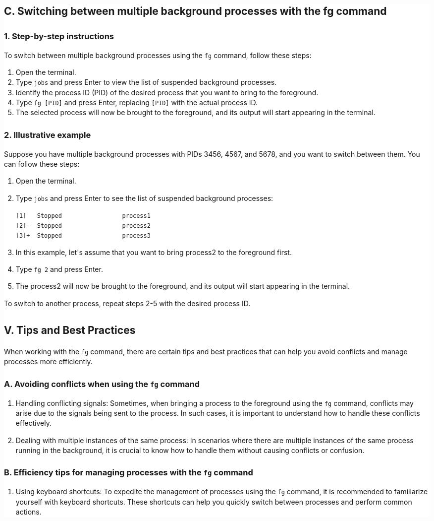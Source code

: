 ## C. Switching between multiple background processes with the fg command

### 1. Step-by-step instructions

To switch between multiple background processes using the `fg` command, follow these steps:

1. Open the terminal.
2. Type `jobs` and press Enter to view the list of suspended background processes.
3. Identify the process ID (PID) of the desired process that you want to bring to the foreground.
4. Type `fg [PID]` and press Enter, replacing `[PID]` with the actual process ID.
5. The selected process will now be brought to the foreground, and its output will start appearing in the terminal.

### 2. Illustrative example

Suppose you have multiple background processes with PIDs 3456, 4567, and 5678, and you want to switch between them. You can follow these steps:

1. Open the terminal.
2. Type `jobs` and press Enter to see the list of suspended background processes:

   ```
   [1]   Stopped                 process1
   [2]-  Stopped                 process2
   [3]+  Stopped                 process3
   ```
   
3. In this example, let's assume that you want to bring process2 to the foreground first.
4. Type `fg 2` and press Enter.
5. The process2 will now be brought to the foreground, and its output will start appearing in the terminal.

To switch to another process, repeat steps 2-5 with the desired process ID.
## V. Tips and Best Practices

When working with the `fg` command, there are certain tips and best practices that can help you avoid conflicts and manage processes more efficiently.

### A. Avoiding conflicts when using the `fg` command

1. Handling conflicting signals: Sometimes, when bringing a process to the foreground using the `fg` command, conflicts may arise due to the signals being sent to the process. In such cases, it is important to understand how to handle these conflicts effectively.

2. Dealing with multiple instances of the same process: In scenarios where there are multiple instances of the same process running in the background, it is crucial to know how to handle them without causing conflicts or confusion. 

### B. Efficiency tips for managing processes with the `fg` command

1. Using keyboard shortcuts: To expedite the management of processes using the `fg` command, it is recommended to familiarize yourself with keyboard shortcuts. These shortcuts can help you quickly switch between processes and perform common actions.
